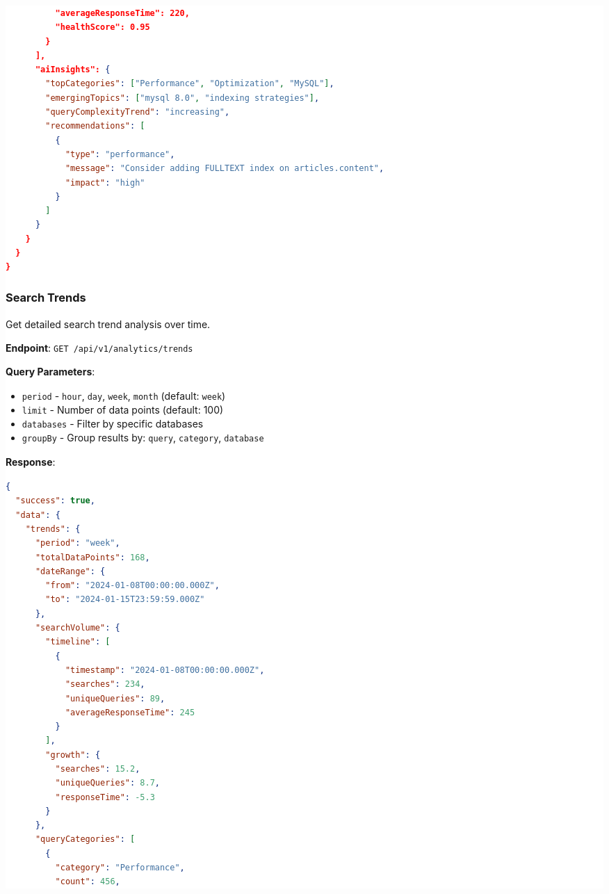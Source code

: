 ```json
          "averageResponseTime": 220,
          "healthScore": 0.95
        }
      ],
      "aiInsights": {
        "topCategories": ["Performance", "Optimization", "MySQL"],
        "emergingTopics": ["mysql 8.0", "indexing strategies"],
        "queryComplexityTrend": "increasing",
        "recommendations": [
          {
            "type": "performance",
            "message": "Consider adding FULLTEXT index on articles.content",
            "impact": "high"
          }
        ]
      }
    }
  }
}
```

### Search Trends

Get detailed search trend analysis over time.

**Endpoint**: `GET /api/v1/analytics/trends`

**Query Parameters**:

- `period` - `hour`, `day`, `week`, `month` (default: `week`)
- `limit` - Number of data points (default: 100)
- `databases` - Filter by specific databases
- `groupBy` - Group results by: `query`, `category`, `database`

**Response**:

```json
{
  "success": true,
  "data": {
    "trends": {
      "period": "week",
      "totalDataPoints": 168,
      "dateRange": {
        "from": "2024-01-08T00:00:00.000Z",
        "to": "2024-01-15T23:59:59.000Z"
      },
      "searchVolume": {
        "timeline": [
          {
            "timestamp": "2024-01-08T00:00:00.000Z",
            "searches": 234,
            "uniqueQueries": 89,
            "averageResponseTime": 245
          }
        ],
        "growth": {
          "searches": 15.2,
          "uniqueQueries": 8.7,
          "responseTime": -5.3
        }
      },
      "queryCategories": [
        {
          "category": "Performance",
          "count": 456,
```